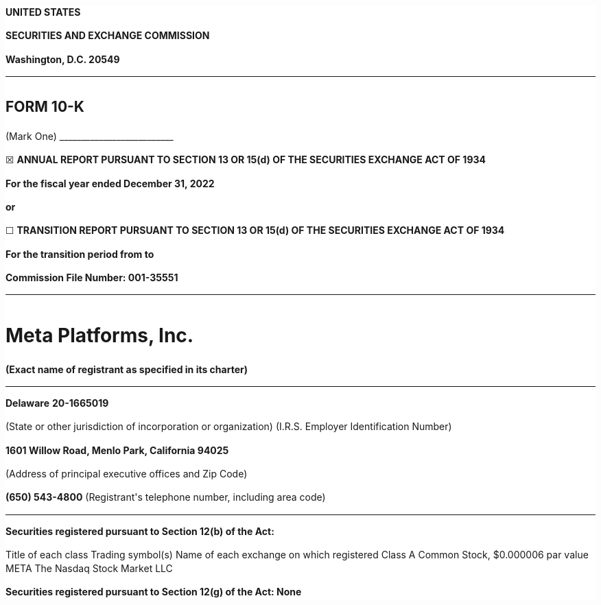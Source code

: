 **UNITED STATES**

**SECURITIES AND EXCHANGE COMMISSION**


**Washington, D.C. 20549**


__________________________

## **FORM 10-K**


(Mark One) __________________________

☒ **ANNUAL REPORT PURSUANT TO SECTION 13 OR 15(d) OF THE SECURITIES EXCHANGE ACT OF 1934**

**For the fiscal year ended December 31, 2022**


**or**

☐ **TRANSITION REPORT PURSUANT TO SECTION 13 OR 15(d) OF THE SECURITIES EXCHANGE ACT OF 1934**

**For the transition period from      to**

**Commission File Number: 001-35551**


__________________________

# **Meta Platforms, Inc.**

**(Exact name of registrant as specified in its charter)**


__________________________

**Delaware** **20-1665019**

(State or other jurisdiction of incorporation or organization) (I.R.S. Employer Identification Number)


**1601 Willow Road, Menlo Park, California 94025**

(Address of principal executive offices and Zip Code)

**(650) 543-4800**
(Registrant's telephone number, including area code)


__________________________
**Securities registered pursuant to Section 12(b) of the Act:**


Title of each class Trading symbol(s) Name of each exchange on which registered
Class A Common Stock, $0.000006 par value META The Nasdaq Stock Market LLC


**Securities registered pursuant to Section 12(g) of the Act: None**

